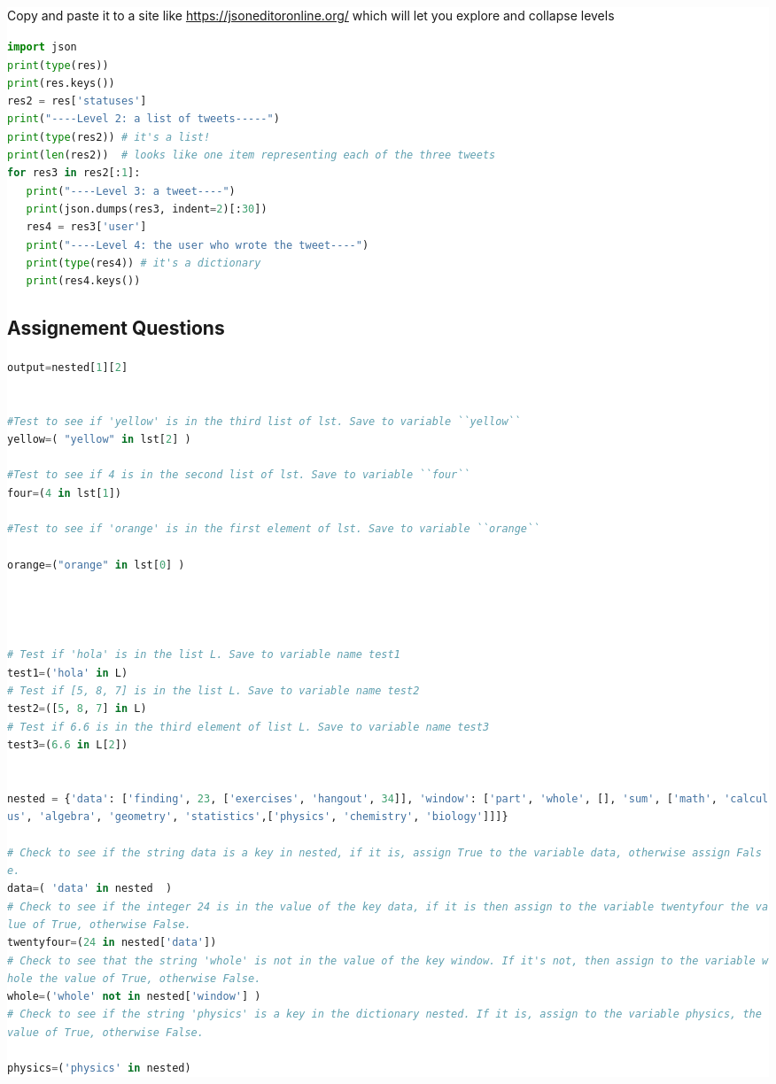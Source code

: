 Copy and paste it to a site like https://jsoneditoronline.org/ which will let you explore and collapse levels


```python
import json
print(type(res))
print(res.keys())
res2 = res['statuses']
print("----Level 2: a list of tweets-----")
print(type(res2)) # it's a list!
print(len(res2))  # looks like one item representing each of the three tweets
for res3 in res2[:1]:
   print("----Level 3: a tweet----")
   print(json.dumps(res3, indent=2)[:30])
   res4 = res3['user']
   print("----Level 4: the user who wrote the tweet----")
   print(type(res4)) # it's a dictionary
   print(res4.keys())
```

## Assignement Questions


```python
output=nested[1][2]


#Test to see if 'yellow' is in the third list of lst. Save to variable ``yellow``
yellow=( "yellow" in lst[2] )

#Test to see if 4 is in the second list of lst. Save to variable ``four``
four=(4 in lst[1])

#Test to see if 'orange' is in the first element of lst. Save to variable ``orange``

orange=("orange" in lst[0] )




# Test if 'hola' is in the list L. Save to variable name test1
test1=('hola' in L)
# Test if [5, 8, 7] is in the list L. Save to variable name test2
test2=([5, 8, 7] in L)
# Test if 6.6 is in the third element of list L. Save to variable name test3
test3=(6.6 in L[2])


nested = {'data': ['finding', 23, ['exercises', 'hangout', 34]], 'window': ['part', 'whole', [], 'sum', ['math', 'calculus', 'algebra', 'geometry', 'statistics',['physics', 'chemistry', 'biology']]]}

# Check to see if the string data is a key in nested, if it is, assign True to the variable data, otherwise assign False.
data=( 'data' in nested  )
# Check to see if the integer 24 is in the value of the key data, if it is then assign to the variable twentyfour the value of True, otherwise False.
twentyfour=(24 in nested['data'])
# Check to see that the string 'whole' is not in the value of the key window. If it's not, then assign to the variable whole the value of True, otherwise False.
whole=('whole' not in nested['window'] )
# Check to see if the string 'physics' is a key in the dictionary nested. If it is, assign to the variable physics, the value of True, otherwise False.

physics=('physics' in nested)
```